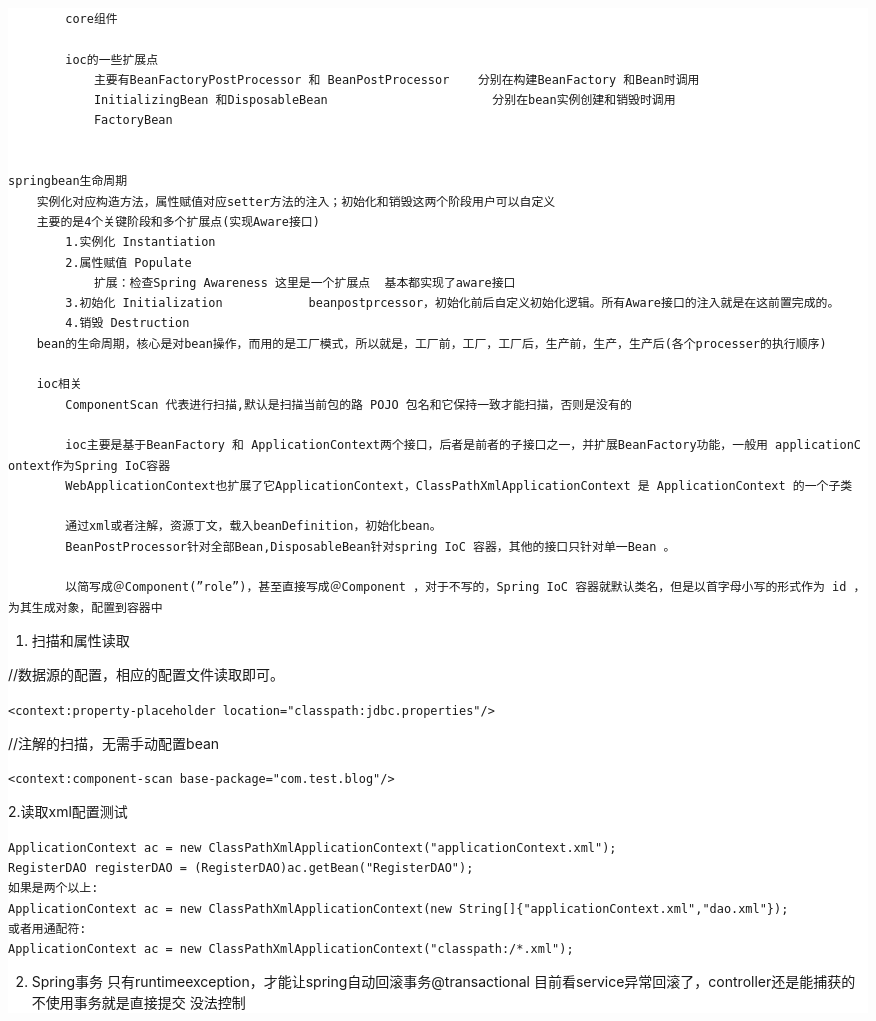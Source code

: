 			core组件

			ioc的一些扩展点
				主要有BeanFactoryPostProcessor 和 BeanPostProcessor    分别在构建BeanFactory 和Bean时调用
				InitializingBean 和DisposableBean					   分别在bean实例创建和销毁时调用
				FactoryBean


	springbean生命周期
		实例化对应构造方法，属性赋值对应setter方法的注入；初始化和销毁这两个阶段用户可以自定义
		主要的是4个关键阶段和多个扩展点(实现Aware接口)
			1.实例化 Instantiation		
			2.属性赋值 Populate		
				扩展：检查Spring Awareness 这里是一个扩展点  基本都实现了aware接口
			3.初始化 Initialization			beanpostprcessor，初始化前后自定义初始化逻辑。所有Aware接口的注入就是在这前置完成的。
			4.销毁 Destruction
		bean的生命周期，核心是对bean操作，而用的是工厂模式，所以就是，工厂前，工厂，工厂后，生产前，生产，生产后(各个processer的执行顺序)

		ioc相关
			ComponentScan 代表进行扫描,默认是扫描当前包的路 POJO 包名和它保持一致才能扫描，否则是没有的

			ioc主要是基于BeanFactory 和 ApplicationContext两个接口，后者是前者的子接口之一，并扩展BeanFactory功能，一般用 applicationContext作为Spring IoC容器
			WebApplicationContext也扩展了它ApplicationContext，ClassPathXmlApplicationContext 是 ApplicationContext 的一个子类
			
			通过xml或者注解，资源丁文，载入beanDefinition，初始化bean。
			BeanPostProcessor针对全部Bean,DisposableBean针对spring IoC 容器，其他的接口只针对单一Bean 。

			以简写成＠Component(”role”)，甚至直接写成＠Component ，对于不写的，Spring IoC 容器就默认类名，但是以首字母小写的形式作为 id ，为其生成对象，配置到容器中
		



1. 扫描和属性读取

//数据源的配置，相应的配置文件读取即可。
```
<context:property-placeholder location="classpath:jdbc.properties"/>
```

//注解的扫描，无需手动配置bean
```
<context:component-scan base-package="com.test.blog"/>
```
2.读取xml配置测试
```
ApplicationContext ac = new ClassPathXmlApplicationContext("applicationContext.xml");
RegisterDAO registerDAO = (RegisterDAO)ac.getBean("RegisterDAO");
如果是两个以上:
ApplicationContext ac = new ClassPathXmlApplicationContext(new String[]{"applicationContext.xml","dao.xml"});
或者用通配符:
ApplicationContext ac = new ClassPathXmlApplicationContext("classpath:/*.xml");
```
2. Spring事务
    只有runtimeexception，才能让spring自动回滚事务@transactional
	目前看service异常回滚了，controller还是能捕获的
	不使用事务就是直接提交 没法控制
